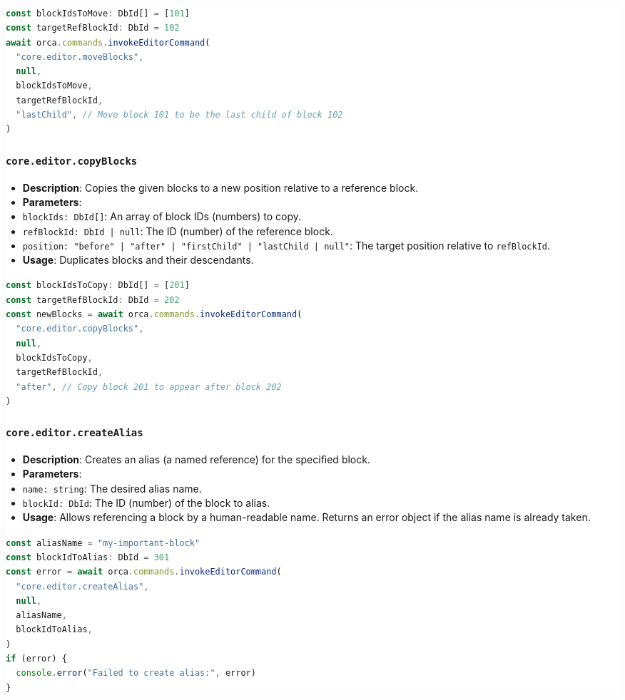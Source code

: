 ```typescript
const blockIdsToMove: DbId[] = [101]
const targetRefBlockId: DbId = 102
await orca.commands.invokeEditorCommand(
  "core.editor.moveBlocks",
  null,
  blockIdsToMove,
  targetRefBlockId,
  "lastChild", // Move block 101 to be the last child of block 102
)
```

### `core.editor.copyBlocks`

- **Description**: Copies the given blocks to a new position relative to a reference block.
- **Parameters**:
- `blockIds: DbId[]`: An array of block IDs (numbers) to copy.
- `refBlockId: DbId | null`: The ID (number) of the reference block.
- `position: "before" | "after" | "firstChild" | "lastChild | null"`: The target position relative to `refBlockId`.
- **Usage**: Duplicates blocks and their descendants.

```typescript
const blockIdsToCopy: DbId[] = [201]
const targetRefBlockId: DbId = 202
const newBlocks = await orca.commands.invokeEditorCommand(
  "core.editor.copyBlocks",
  null,
  blockIdsToCopy,
  targetRefBlockId,
  "after", // Copy block 201 to appear after block 202
)
```

### `core.editor.createAlias`

- **Description**: Creates an alias (a named reference) for the specified block.
- **Parameters**:
- `name: string`: The desired alias name.
- `blockId: DbId`: The ID (number) of the block to alias.
- **Usage**: Allows referencing a block by a human-readable name. Returns an error object if the alias name is already taken.

```typescript
const aliasName = "my-important-block"
const blockIdToAlias: DbId = 301
const error = await orca.commands.invokeEditorCommand(
  "core.editor.createAlias",
  null,
  aliasName,
  blockIdToAlias,
)
if (error) {
  console.error("Failed to create alias:", error)
}
```
